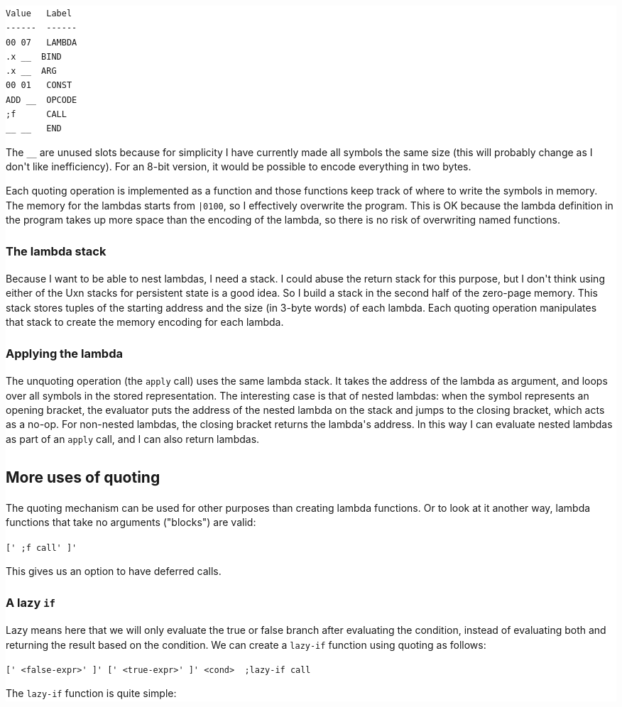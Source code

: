    Value   Label
    ------  ------
    00 07   LAMBDA
    .x __  BIND
    .x __  ARG
    00 01   CONST
    ADD __  OPCODE
    ;f      CALL
    __ __   END 

The `__` are unused slots because for simplicity I have currently made all symbols the same size (this will probably change as I don't like inefficiency). For an 8-bit version, it would be possible to encode everything in two bytes.

Each quoting operation is implemented as a function and those functions keep track of where to write the symbols in memory. The memory for the lambdas starts from `|0100`, so I effectively overwrite the program. This is OK because the lambda definition in the program takes up more space than the encoding of the lambda, so there is no risk of overwriting named functions.

### The lambda stack

Because I want to be able to nest lambdas, I need a stack. I could abuse the return stack for this purpose, but I don't think using either of the Uxn stacks for persistent state is a good idea. So I build a stack in the second half of the zero-page memory. This stack stores tuples of the starting address and the size (in 3-byte words) of each lambda. Each quoting operation manipulates that stack to create the memory encoding for each lambda. 

### Applying the lambda

The unquoting operation (the `apply` call) uses the same lambda stack. It takes the address of the lambda as argument, and loops over all symbols in the stored representation. The interesting case is that of nested lambdas: when the symbol represents an opening bracket, the evaluator puts the address of the nested lambda on the stack and jumps to the closing bracket, which acts as a no-op. For non-nested lambdas, the closing bracket returns the lambda's address. In this way I can evaluate nested lambdas as part of an `apply` call, and I can also return lambdas. 

## More uses of quoting

The quoting mechanism can be used for other purposes than creating lambda functions. Or to look at it another way, lambda functions that take no arguments ("blocks") are valid:

    [' ;f call' ]' 

This gives us an option to have deferred calls. 

### A lazy `if`

Lazy means here that we will only evaluate the true or false branch after evaluating the condition, instead of evaluating both and returning the result based on the condition. We can create a `lazy-if` function using quoting as follows:

    [' <false-expr>' ]' [' <true-expr>' ]' <cond>  ;lazy-if call

The `lazy-if` function is quite simple:
